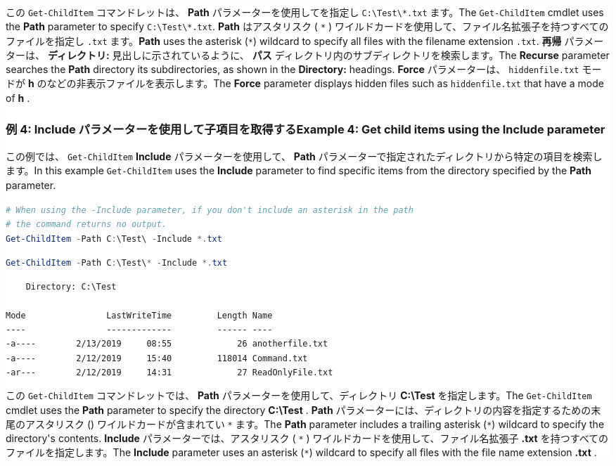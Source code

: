<span data-ttu-id="aaea9-140">この `Get-ChildItem` コマンドレットは、 **Path** パラメーターを使用してを指定し `C:\Test\*.txt` ます。</span><span class="sxs-lookup"><span data-stu-id="aaea9-140">The `Get-ChildItem` cmdlet uses the **Path** parameter to specify `C:\Test\*.txt`.</span></span> <span data-ttu-id="aaea9-141">**Path** はアスタリスク ( `*` ) ワイルドカードを使用して、ファイル名拡張子を持つすべてのファイルを指定し `.txt` ます。</span><span class="sxs-lookup"><span data-stu-id="aaea9-141">**Path** uses the asterisk (`*`) wildcard to specify all files with the filename extension `.txt`.</span></span> <span data-ttu-id="aaea9-142">**再帰** パラメーターは、 **ディレクトリ:** 見出しに示されているように、 **パス** ディレクトリ内のサブディレクトリを検索します。</span><span class="sxs-lookup"><span data-stu-id="aaea9-142">The **Recurse** parameter searches the **Path** directory its subdirectories, as shown in the **Directory:** headings.</span></span> <span data-ttu-id="aaea9-143">**Force** パラメーターは、 `hiddenfile.txt` モードが **h** のなどの非表示ファイルを表示します。</span><span class="sxs-lookup"><span data-stu-id="aaea9-143">The **Force** parameter displays hidden files such as `hiddenfile.txt` that have a mode of **h** .</span></span>

### <span data-ttu-id="aaea9-144">例 4: Include パラメーターを使用して子項目を取得する</span><span class="sxs-lookup"><span data-stu-id="aaea9-144">Example 4: Get child items using the Include parameter</span></span>

<span data-ttu-id="aaea9-145">この例では、 `Get-ChildItem` **Include** パラメーターを使用して、 **Path** パラメーターで指定されたディレクトリから特定の項目を検索します。</span><span class="sxs-lookup"><span data-stu-id="aaea9-145">In this example `Get-ChildItem` uses the **Include** parameter to find specific items from the directory specified by the **Path** parameter.</span></span>

```powershell
# When using the -Include parameter, if you don't include an asterisk in the path
# the command returns no output.
Get-ChildItem -Path C:\Test\ -Include *.txt
```

```Output

```

```powershell
Get-ChildItem -Path C:\Test\* -Include *.txt
```

```Output
    Directory: C:\Test

Mode                LastWriteTime         Length Name
----                -------------         ------ ----
-a----        2/13/2019     08:55             26 anotherfile.txt
-a----        2/12/2019     15:40         118014 Command.txt
-ar---        2/12/2019     14:31             27 ReadOnlyFile.txt
```

<span data-ttu-id="aaea9-146">この `Get-ChildItem` コマンドレットでは、 **Path** パラメーターを使用して、ディレクトリ **C:\Test** を指定します。</span><span class="sxs-lookup"><span data-stu-id="aaea9-146">The `Get-ChildItem` cmdlet uses the **Path** parameter to specify the directory **C:\Test** .</span></span> <span data-ttu-id="aaea9-147">**Path** パラメーターには、ディレクトリの内容を指定するための末尾のアスタリスク () ワイルドカードが含まれてい `*` ます。</span><span class="sxs-lookup"><span data-stu-id="aaea9-147">The **Path** parameter includes a trailing asterisk (`*`) wildcard to specify the directory's contents.</span></span>
<span data-ttu-id="aaea9-148">**Include** パラメーターでは、アスタリスク ( `*` ) ワイルドカードを使用して、ファイル名拡張子 **.txt** を持つすべてのファイルを指定します。</span><span class="sxs-lookup"><span data-stu-id="aaea9-148">The **Include** parameter uses an asterisk (`*`) wildcard to specify all files with the file name extension **.txt** .</span></span>
